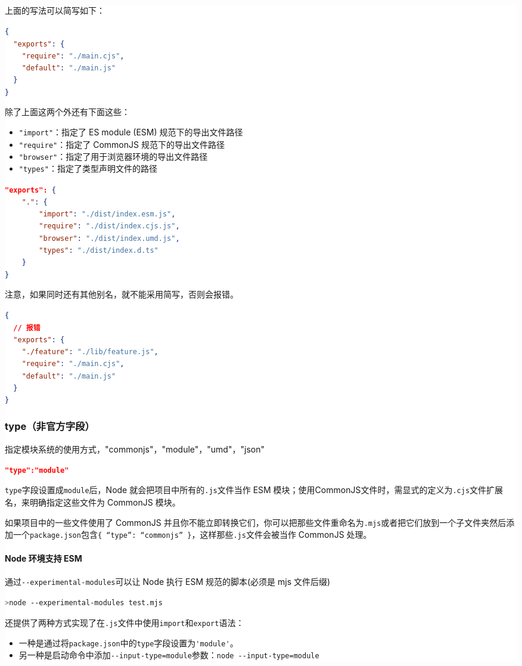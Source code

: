 上面的写法可以简写如下：
```json
{
  "exports": {
    "require": "./main.cjs",
    "default": "./main.js"
  }
}
```
除了上面这两个外还有下面这些：
- `"import"`：指定了 ES module (ESM) 规范下的导出文件路径
- `"require"`：指定了 CommonJS 规范下的导出文件路径
- `"browser"`：指定了用于浏览器环境的导出文件路径
- `"types"`：指定了类型声明文件的路径

```json
"exports": {
    ".": {
        "import": "./dist/index.esm.js",
        "require": "./dist/index.cjs.js",
        "browser": "./dist/index.umd.js",
        "types": "./dist/index.d.ts"
    }
}
```
注意，如果同时还有其他别名，就不能采用简写，否则会报错。
```json
{
  // 报错
  "exports": {
    "./feature": "./lib/feature.js",
    "require": "./main.cjs",
    "default": "./main.js"
  }
}
```

### type（非官方字段）
指定模块系统的使用方式，"commonjs"，"module"，"umd"，"json"
```json
"type":"module"
```
`type`字段设置成`module`后，Node 就会把项目中所有的`.js`文件当作 ESM 模块；使用CommonJS文件时，需显式的定义为`.cjs`文件扩展名，来明确指定这些文件为 CommonJS 模块。

如果项目中的一些文件使用了 CommonJS 并且你不能立即转换它们，你可以把那些文件重命名为`.mjs`或者把它们放到一个子文件夹然后添加一个`package.json`包含`{ “type”: “commonjs” }`，这样那些`.js`文件会被当作 CommonJS 处理。

#### Node 环境支持 ESM
通过`--experimental-modules`可以让 Node 执行 ESM 规范的脚本(必须是 mjs 文件后缀)
```bash
>node --experimental-modules test.mjs
```
还提供了两种方式实现了在`.js`文件中使用`import`和`export`语法：
- 一种是通过将`package.json`中的`type`字段设置为`'module'`。
- 另一种是启动命令中添加`--input-type=module`参数：`node --input-type=module`
